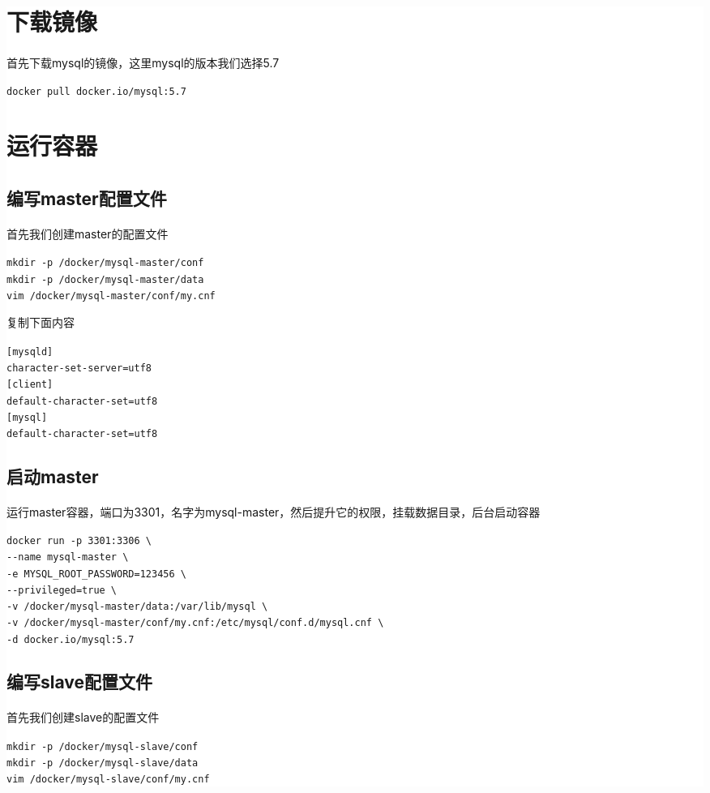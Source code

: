 # 下载镜像

首先下载mysql的镜像，这里mysql的版本我们选择5.7

```
docker pull docker.io/mysql:5.7
```

# 运行容器

## 编写master配置文件

首先我们创建master的配置文件

```
mkdir -p /docker/mysql-master/conf
mkdir -p /docker/mysql-master/data
vim /docker/mysql-master/conf/my.cnf
```

复制下面内容

```
[mysqld]
character-set-server=utf8
[client]
default-character-set=utf8
[mysql]
default-character-set=utf8
```

## 启动master

运行master容器，端口为3301，名字为mysql-master，然后提升它的权限，挂载数据目录，后台启动容器

```
docker run -p 3301:3306 \
--name mysql-master \
-e MYSQL_ROOT_PASSWORD=123456 \
--privileged=true \
-v /docker/mysql-master/data:/var/lib/mysql \
-v /docker/mysql-master/conf/my.cnf:/etc/mysql/conf.d/mysql.cnf \
-d docker.io/mysql:5.7
```

## 编写slave配置文件

首先我们创建slave的配置文件

```
mkdir -p /docker/mysql-slave/conf
mkdir -p /docker/mysql-slave/data
vim /docker/mysql-slave/conf/my.cnf
```
